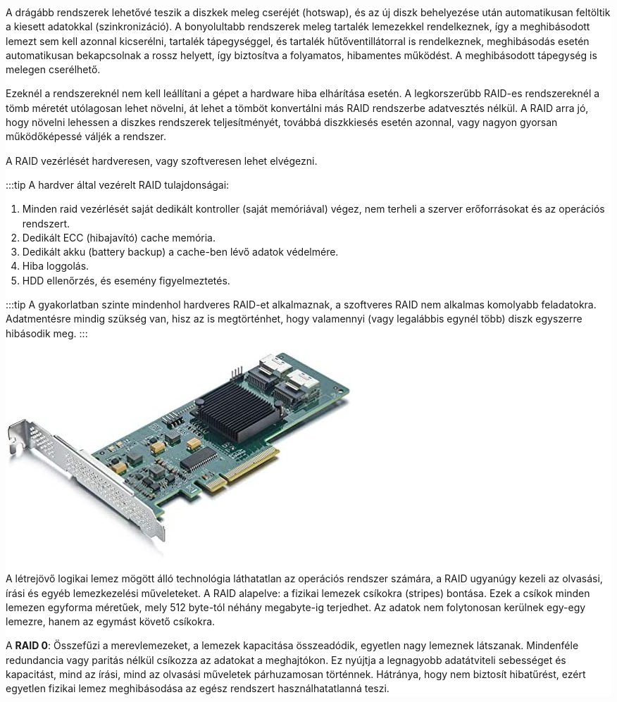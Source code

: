 A drágább rendszerek lehetővé teszik a diszkek meleg cseréjét (hotswap), és az új diszk behelyezése után automatikusan feltöltik a kiesett adatokkal (szinkronizáció). A bonyolultabb rendszerek meleg tartalék lemezekkel rendelkeznek, így a meghibásodott lemezt sem kell azonnal kicserélni, tartalék tápegységgel, és tartalék hűtőventillátorral is rendelkeznek, meghibásodás esetén automatikusan bekapcsolnak a rossz helyett, így biztosítva a folyamatos, hibamentes működést. A meghibásodott tápegység is melegen cserélhető.


Ezeknél a rendszereknél nem kell leállítani a gépet a hardware hiba elhárítása esetén. A legkorszerűbb RAID-es rendszereknél a tömb méretét utólagosan lehet növelni, át lehet a tömböt konvertálni más RAID rendszerbe adatvesztés nélkül. A RAID arra jó, hogy növelni lehessen a diszkes rendszerek teljesítményét, továbbá diszkkiesés esetén azonnal, vagy nagyon gyorsan működőképessé váljék a rendszer.

A RAID vezérlését hardveresen, vagy szoftveresen lehet elvégezni.

:::tip A hardver által vezérelt RAID tulajdonságai:
1. Minden raid vezérlését saját dedikált kontroller (saját memóriával) végez, nem terheli a szerver erőforrásokat és az operációs rendszert.
2. Dedikált ECC (hibajavító) cache memória.
3. Dedikált akku (battery backup) a cache-ben lévő adatok védelmére.
4. Hiba loggolás.
5. HDD ellenőrzés, és esemény figyelmeztetés.

:::tip A gyakorlatban szinte mindenhol hardveres RAID-et alkalmaznak, a szoftveres RAID nem alkalmas komolyabb feladatokra.
Adatmentésre mindig szükség van, hisz az is megtörténhet, hogy valamennyi (vagy legalábbis egynél több) diszk egyszerre hibásodik meg.
:::



![22. ábra Raid vezérlő](/assets/images/pc6/image-030.jpg)


A létrejövő logikai lemez mögött álló technológia láthatatlan az operációs rendszer számára, a RAID ugyanúgy kezeli az olvasási, írási és egyéb lemezkezelési műveleteket. A RAID alapelve: a fizikai lemezek csíkokra (stripes) bontása. Ezek a csíkok minden lemezen egyforma méretűek, mely 512 byte-tól néhány megabyte-ig terjedhet. Az adatok nem folytonosan kerülnek egy-egy lemezre, hanem az egymást követő csíkokra.

A __RAID 0__: Összefűzi a merevlemezeket, a lemezek kapacitása összeadódik, egyetlen nagy lemeznek látszanak. Mindenféle redundancia vagy paritás nélkül csíkozza az adatokat a meghajtókon. Ez nyújtja a legnagyobb adatátviteli sebességet és kapacitást, mind az írási, mind az olvasási műveletek párhuzamosan történnek. Hátránya, hogy nem biztosít hibatűrést, ezért egyetlen fizikai lemez meghibásodása az egész rendszert használhatatlanná teszi.
